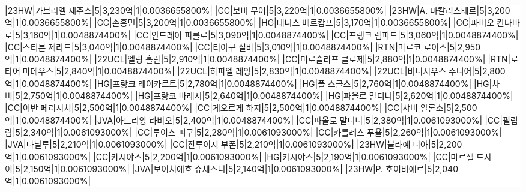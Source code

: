 |23HW|가브리엘 제주스|5|3,230억|1|0.0036655800%|
|CC|보비 무어|5|3,220억|1|0.0036655800%|
|23HW|A. 마칼리스테르|5|3,200억|1|0.0036655800%|
|CC|손흥민|5|3,200억|1|0.0036655800%|
|HG|데니스 베르캄프|5|3,170억|1|0.0036655800%|
|CC|파비오 칸나바로|5|3,160억|1|0.0048874400%|
|CC|안드레아 피를로|5|3,090억|1|0.0048874400%|
|CC|프랭크 램파드|5|3,060억|1|0.0048874400%|
|CC|스티븐 제라드|5|3,040억|1|0.0048874400%|
|CC|티아구 실바|5|3,010억|1|0.0048874400%|
|RTN|마르코 로이스|5|2,950억|1|0.0048874400%|
|22UCL|엘링 홀란|5|2,910억|1|0.0048874400%|
|CC|미로슬라프 클로제|5|2,880억|1|0.0048874400%|
|RTN|로타어 마테우스|5|2,840억|1|0.0048874400%|
|22UCL|하파엘 레앙|5|2,830억|1|0.0048874400%|
|22UCL|비니시우스 주니어|5|2,800억|1|0.0048874400%|
|HG|프랑크 레이카르트|5|2,780억|1|0.0048874400%|
|HG|폴 스콜스|5|2,760억|1|0.0048874400%|
|HG|차비|5|2,750억|1|0.0048874400%|
|HG|프랑코 바레시|5|2,640억|1|0.0048874400%|
|HG|파올로 말디니|5|2,620억|1|0.0048874400%|
|CC|이반 페리시치|5|2,500억|1|0.0048874400%|
|CC|게오르게 하지|5|2,500억|1|0.0048874400%|
|CC|샤비 알론소|5|2,500억|1|0.0048874400%|
|JVA|아드리앙 라비오|5|2,400억|1|0.0048874400%|
|CC|파올로 말디니|5|2,380억|1|0.0061093000%|
|CC|필립 람|5|2,340억|1|0.0061093000%|
|CC|루이스 피구|5|2,280억|1|0.0061093000%|
|CC|카를레스 푸욜|5|2,260억|1|0.0061093000%|
|JVA|다닐루|5|2,210억|1|0.0061093000%|
|CC|잔루이지 부폰|5|2,210억|1|0.0061093000%|
|23HW|불라예 디아|5|2,200억|1|0.0061093000%|
|CC|카시야스|5|2,200억|1|0.0061093000%|
|HG|카시야스|5|2,190억|1|0.0061093000%|
|CC|마르셀 드사이|5|2,150억|1|0.0061093000%|
|JVA|보이치에흐 슈체스니|5|2,140억|1|0.0061093000%|
|23HW|P. 호이비에르|5|2,040억|1|0.0061093000%|